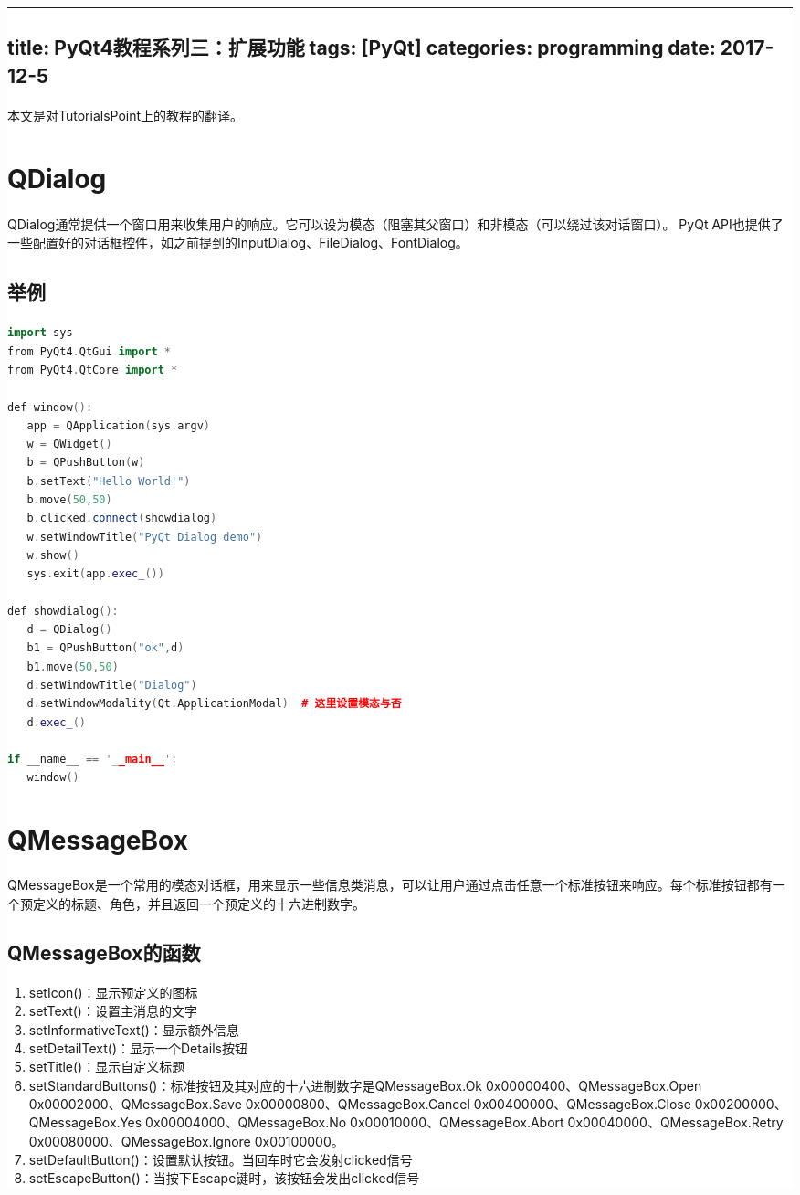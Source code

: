 
---
title: PyQt4教程系列三：扩展功能
tags: [PyQt]
categories: programming 
date: 2017-12-5
---
本文是对[TutorialsPoint](https://www.tutorialspoint.com/pyqt/)上的教程的翻译。

# QDialog
QDialog通常提供一个窗口用来收集用户的响应。它可以设为模态（阻塞其父窗口）和非模态（可以绕过该对话窗口）。
PyQt API也提供了一些配置好的对话框控件，如之前提到的InputDialog、FileDialog、FontDialog。

## 举例
```cpp
import sys
from PyQt4.QtGui import *
from PyQt4.QtCore import *

def window():
   app = QApplication(sys.argv)
   w = QWidget()
   b = QPushButton(w)
   b.setText("Hello World!")
   b.move(50,50)
   b.clicked.connect(showdialog)
   w.setWindowTitle("PyQt Dialog demo")
   w.show()
   sys.exit(app.exec_())
	
def showdialog():
   d = QDialog()
   b1 = QPushButton("ok",d)
   b1.move(50,50)
   d.setWindowTitle("Dialog")
   d.setWindowModality(Qt.ApplicationModal)  # 这里设置模态与否
   d.exec_()
	
if __name__ == '__main__':
   window()
```

# QMessageBox
QMessageBox是一个常用的模态对话框，用来显示一些信息类消息，可以让用户通过点击任意一个标准按钮来响应。每个标准按钮都有一个预定义的标题、角色，并且返回一个预定义的十六进制数字。

## QMessageBox的函数
1. setIcon()：显示预定义的图标
2. setText()：设置主消息的文字
3. setInformativeText()：显示额外信息
4. setDetailText()：显示一个Details按钮
5. setTitle()：显示自定义标题
6. setStandardButtons()：标准按钮及其对应的十六进制数字是QMessageBox.Ok 0x00000400、QMessageBox.Open 0x00002000、QMessageBox.Save 0x00000800、QMessageBox.Cancel 0x00400000、QMessageBox.Close 0x00200000、QMessageBox.Yes 0x00004000、QMessageBox.No 0x00010000、QMessageBox.Abort 0x00040000、QMessageBox.Retry 0x00080000、QMessageBox.Ignore 0x00100000。
7. setDefaultButton()：设置默认按钮。当回车时它会发射clicked信号
8. setEscapeButton()：当按下Escape键时，该按钮会发出clicked信号
